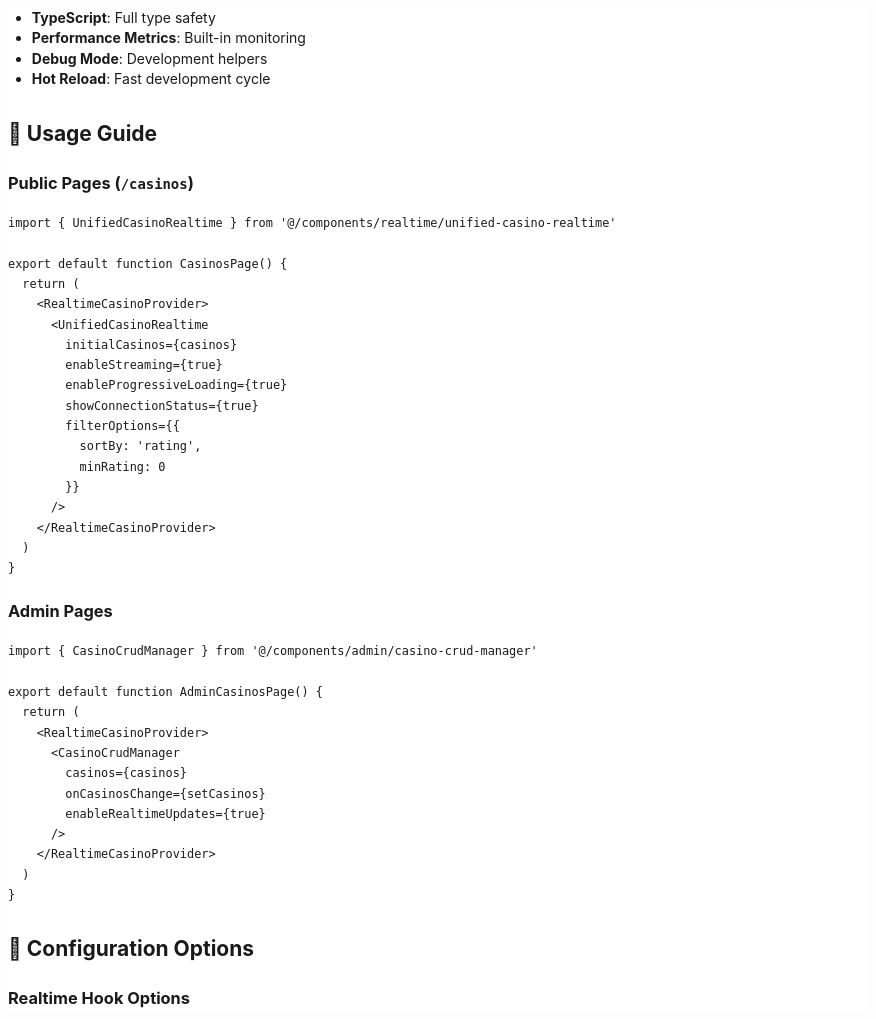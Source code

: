 - **TypeScript**: Full type safety
- **Performance Metrics**: Built-in monitoring
- **Debug Mode**: Development helpers
- **Hot Reload**: Fast development cycle

## 📖 Usage Guide

### Public Pages (`/casinos`)

```tsx
import { UnifiedCasinoRealtime } from '@/components/realtime/unified-casino-realtime'

export default function CasinosPage() {
  return (
    <RealtimeCasinoProvider>
      <UnifiedCasinoRealtime
        initialCasinos={casinos}
        enableStreaming={true}
        enableProgressiveLoading={true}
        showConnectionStatus={true}
        filterOptions={{
          sortBy: 'rating',
          minRating: 0
        }}
      />
    </RealtimeCasinoProvider>
  )
}
```

### Admin Pages

```tsx
import { CasinoCrudManager } from '@/components/admin/casino-crud-manager'

export default function AdminCasinosPage() {
  return (
    <RealtimeCasinoProvider>
      <CasinoCrudManager
        casinos={casinos}
        onCasinosChange={setCasinos}
        enableRealtimeUpdates={true}
      />
    </RealtimeCasinoProvider>
  )
}
```

## 🔧 Configuration Options

### Realtime Hook Options
